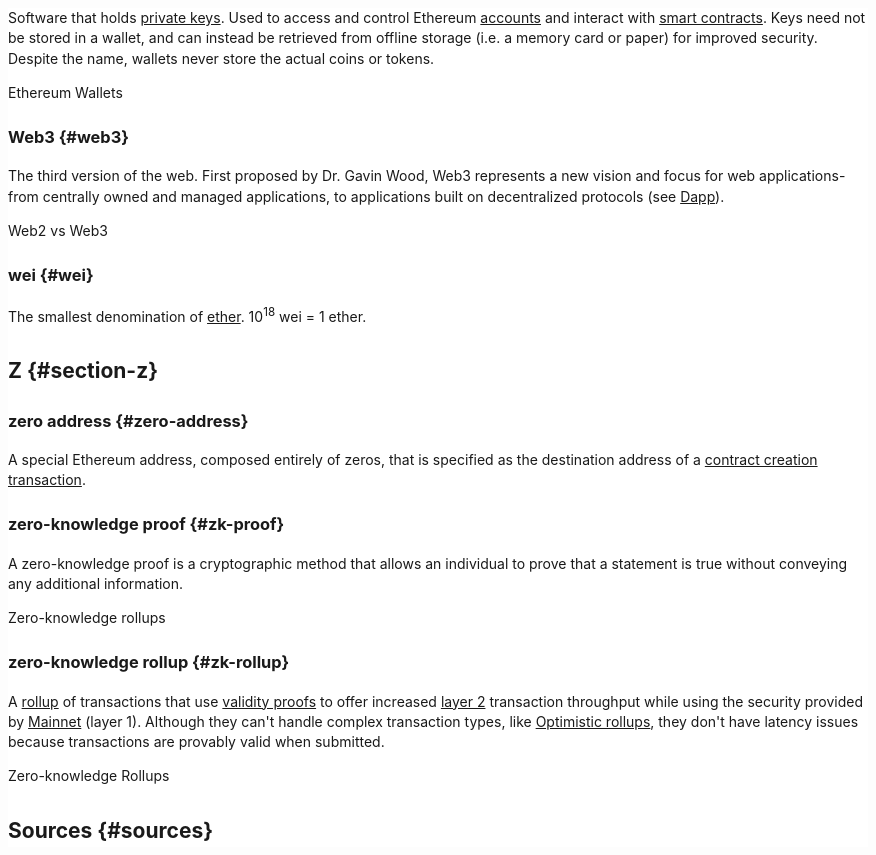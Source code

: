 Software that holds [private keys](#private-key). Used to access and control Ethereum [accounts](#account) and interact with [smart contracts](#smart-contract). Keys need not be stored in a wallet, and can instead be retrieved from offline storage (i.e. a memory card or paper) for improved security. Despite the name, wallets never store the actual coins or tokens.

<DocLink to="/wallets/">
  Ethereum Wallets
</DocLink>

### Web3 {#web3}

The third version of the web. First proposed by Dr. Gavin Wood, Web3 represents a new vision and focus for web applications- from centrally owned and managed applications, to applications built on decentralized protocols (see [Dapp](#dapp)).

<DocLink to="/developers/docs/web2-vs-web3/">
  Web2 vs Web3
</DocLink>

### wei {#wei}

The smallest denomination of [ether](#ether). 10<sup>18</sup> wei = 1 ether.

<Divider />

## Z {#section-z}

### zero address {#zero-address}

A special Ethereum address, composed entirely of zeros, that is specified as the destination address of a [contract creation transaction](#contract-creation-transaction).

### zero-knowledge proof {#zk-proof}

A zero-knowledge proof is a cryptographic method that allows an individual to prove that a statement is true without conveying any additional information.

<DocLink to="/developers/docs/scaling/zk-rollups/">
  Zero-knowledge rollups
</DocLink>

### zero-knowledge rollup {#zk-rollup}

A [rollup](#rollups) of transactions that use [validity proofs](#validity-proof) to offer increased [layer 2](#layer-2) transaction throughput while using the security provided by [Mainnet](#mainnet) (layer 1). Although they can't handle complex transaction types, like [Optimistic rollups](#optimistic-rollups), they don't have latency issues because transactions are provably valid when submitted.

<DocLink to="/developers/docs/scaling/zk-rollups/">
  Zero-knowledge Rollups
</DocLink>

<Divider />

## Sources {#sources}
